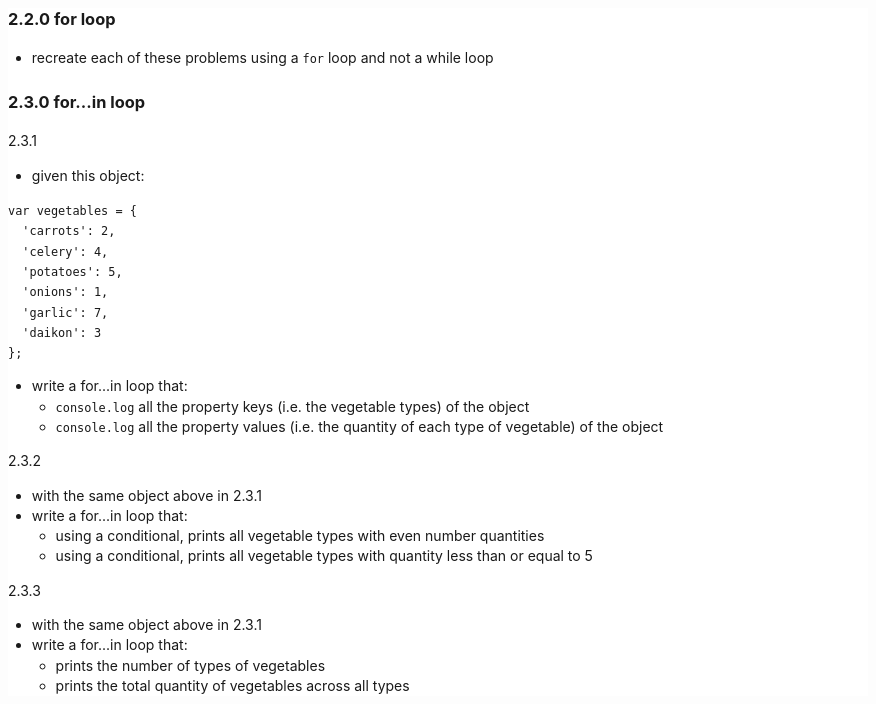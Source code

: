 
### 2.2.0 for loop
  - recreate each of these problems using a `for` loop and not a while loop

### 2.3.0 for...in loop

2.3.1
  - given this object:
  ```
  var vegetables = {
    'carrots': 2,
    'celery': 4,
    'potatoes': 5,
    'onions': 1,
    'garlic': 7,
    'daikon': 3
  };
  ```
  - write a for...in loop that:
    - `console.log` all the property keys (i.e. the vegetable types) of the object
    - `console.log` all the property values (i.e. the quantity of each type of vegetable) of the object
  
2.3.2
   - with the same object above in 2.3.1
   - write a for...in loop that:
     - using a conditional, prints all vegetable types with even number quantities
     - using a conditional, prints all vegetable types with quantity less than or equal to 5
  
2.3.3
   - with the same object above in 2.3.1
   - write a for...in loop that:
     - prints the number of types of vegetables
     - prints the total quantity of vegetables across all types

    
